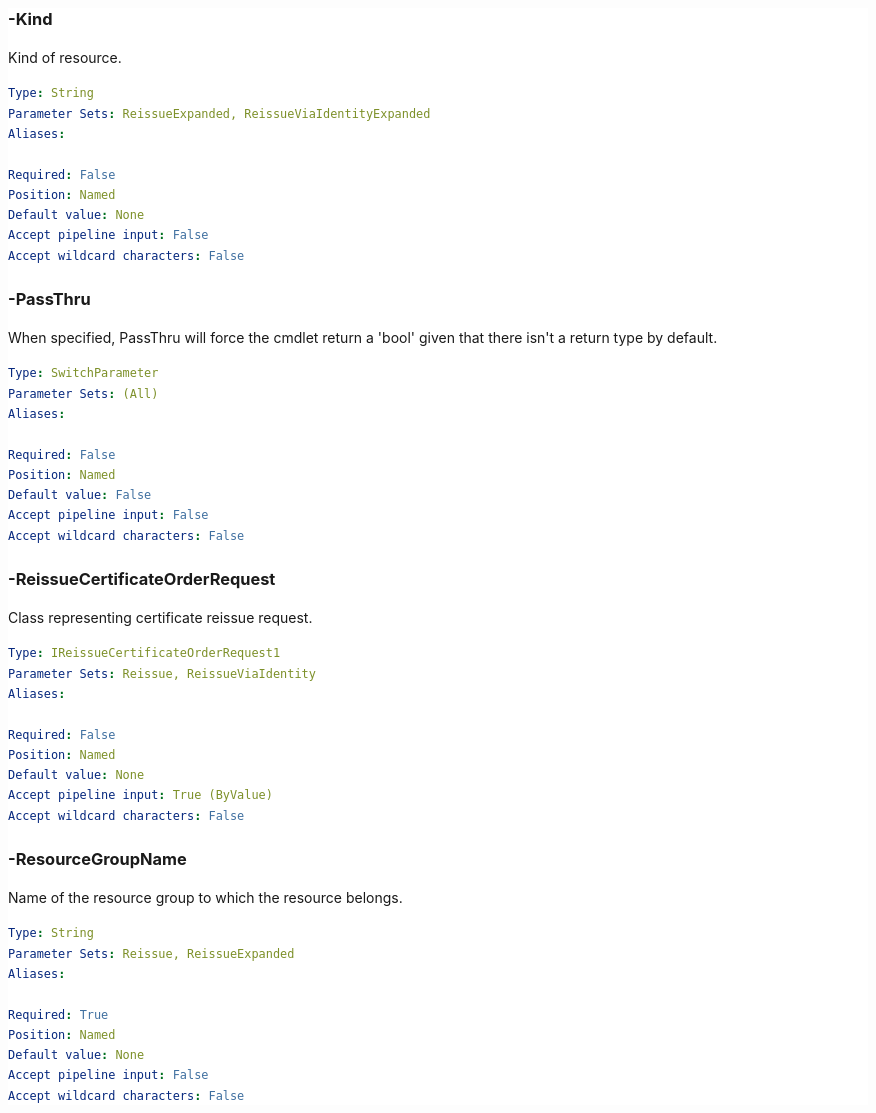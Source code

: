 ### -Kind
Kind of resource.

```yaml
Type: String
Parameter Sets: ReissueExpanded, ReissueViaIdentityExpanded
Aliases:

Required: False
Position: Named
Default value: None
Accept pipeline input: False
Accept wildcard characters: False
```

### -PassThru
When specified, PassThru will force the cmdlet return a 'bool' given that there isn't a return type by default.

```yaml
Type: SwitchParameter
Parameter Sets: (All)
Aliases:

Required: False
Position: Named
Default value: False
Accept pipeline input: False
Accept wildcard characters: False
```

### -ReissueCertificateOrderRequest
Class representing certificate reissue request.

```yaml
Type: IReissueCertificateOrderRequest1
Parameter Sets: Reissue, ReissueViaIdentity
Aliases:

Required: False
Position: Named
Default value: None
Accept pipeline input: True (ByValue)
Accept wildcard characters: False
```

### -ResourceGroupName
Name of the resource group to which the resource belongs.

```yaml
Type: String
Parameter Sets: Reissue, ReissueExpanded
Aliases:

Required: True
Position: Named
Default value: None
Accept pipeline input: False
Accept wildcard characters: False
```
